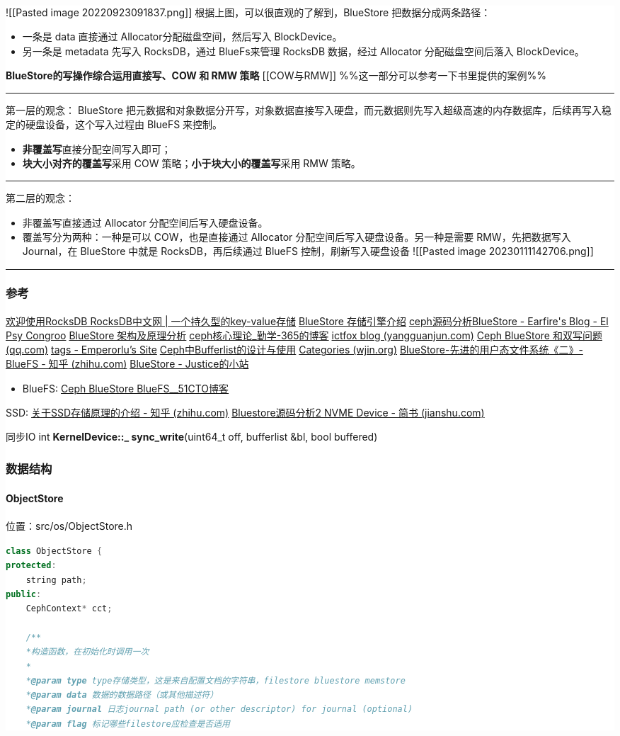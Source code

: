 ![[Pasted image 20220923091837.png]]
根据上图，可以很直观的了解到，BlueStore 把数据分成两条路径：
- 一条是 data 直接通过 Allocator分配磁盘空间，然后写入 BlockDevice。
- 另一条是 metadata 先写入 RocksDB，通过 BlueFs来管理 RocksDB 数据，经过 Allocator 分配磁盘空间后落入 BlockDevice。

**BlueStore的写操作综合运用直接写、COW 和 RMW 策略**
[[COW与RMW]]
%%这一部分可以参考一下书里提供的案例%%

---
第一层的观念：
BlueStore 把元数据和对象数据分开写，对象数据直接写入硬盘，而元数据则先写入超级高速的内存数据库，后续再写入稳定的硬盘设备，这个写入过程由 BlueFS 来控制。
- **非覆盖写**直接分配空间写入即可；
- **块大小对齐的覆盖写**采用 COW 策略；**小于块大小的覆盖写**采用 RMW 策略。
---
第二层的观念：
- 非覆盖写直接通过 Allocator 分配空间后写入硬盘设备。
- 覆盖写分为两种：一种是可以 COW，也是直接通过 Allocator 分配空间后写入硬盘设备。另一种是需要 RMW，先把数据写入 Journal，在 BlueStore 中就是 RocksDB，再后续通过 BlueFS 控制，刷新写入硬盘设备
![[Pasted image 20230111142706.png]]
---

### 参考
[欢迎使用RocksDB RocksDB中文网 | 一个持久型的key-value存储](http://rocksdb.org.cn/doc.html)
[BlueStore 存储引擎介绍](https://www.cnblogs.com/hukey/p/11910741.html)
[ceph源码分析BlueStore - Earfire's Blog - El Psy Congroo](http://earfire.me/post/ceph/bluestore/)
[BlueStore 架构及原理分析](https://blog.csdn.net/DeamonXiao/article/details/120866790)
[ceph核心理论_勤学-365的博客](https://blog.csdn.net/qq_23929673/category_9656388.html)
[ictfox blog (yangguanjun.com)](http://www.yangguanjun.com/)
[Ceph BlueStore 和双写问题 (qq.com)](https://mp.weixin.qq.com/s/dT4mr5iKnQi9-NEvGhI7Pg)
[tags - Emperorlu’s Site](https://emperorlu.github.io/tags/)
[Ceph中Bufferlist的设计与使用](https://blog.csdn.net/bandaoyu/article/details/113250328)
[Categories (wjin.org)](http://blog.wjin.org/categories.html)
[BlueStore-先进的用户态文件系统《二》-BlueFS - 知乎 (zhihu.com)](https://zhuanlan.zhihu.com/p/46362124)
[BlueStore - Justice的小站](https://justice.bj.cn/post/40.storage/ceph/ceph-bluestore/)

- BlueFS:
[Ceph BlueStore BlueFS__51CTO博客](https://blog.51cto.com/u_15265005/2888363)

SSD:
[关于SSD存储原理的介绍 - 知乎 (zhihu.com)](https://zhuanlan.zhihu.com/p/426265253)
[Bluestore源码分析2 NVME Device - 简书 (jianshu.com)](https://www.jianshu.com/p/d27f382aa00e)

同步IO
int **KernelDevice::_ sync_write**(uint64_t off, bufferlist &bl, bool buffered)

### 数据结构

#### ObjectStore
位置：src/os/ObjectStore.h
``` c++
class ObjectStore {
protected:
    string path;
public:
    CephContext* cct; 
    
    /**
    *构造函数，在初始化时调用一次
    *
    *@param type type存储类型，这是来自配置文档的字符串，filestore bluestore memstore
    *@param data 数据的数据路径（或其他描述符）
    *@param journal 日志journal path (or other descriptor) for journal (optional)
    *@param flag 标记哪些filestore应检查是否适用
```